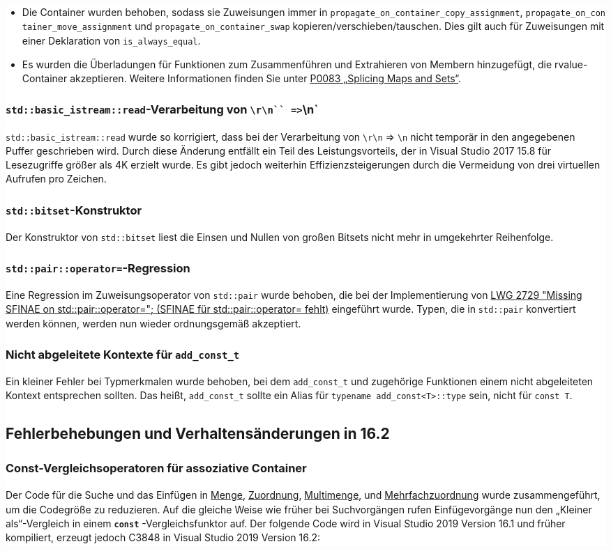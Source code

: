 - Die Container wurden behoben, sodass sie Zuweisungen immer in `propagate_on_container_copy_assignment`, `propagate_on_container_move_assignment` und `propagate_on_container_swap` kopieren/verschieben/tauschen. Dies gilt auch für Zuweisungen mit einer Deklaration von `is_always_equal`.

- Es wurden die Überladungen für Funktionen zum Zusammenführen und Extrahieren von Membern hinzugefügt, die rvalue-Container akzeptieren. Weitere Informationen finden Sie unter [P0083 „Splicing Maps and Sets“](https://wg21.link/p0083r3).

### <a name="stdbasic_istreamread-processing-of-rn-n"></a>`std::basic_istream::read`-Verarbeitung von `\r\n`` =>`\n`

`std::basic_istream::read` wurde so korrigiert, dass bei der Verarbeitung von `\r\n` => `\n` nicht temporär in den angegebenen Puffer geschrieben wird. Durch diese Änderung entfällt ein Teil des Leistungsvorteils, der in Visual Studio 2017 15.8 für Lesezugriffe größer als 4K erzielt wurde. Es gibt jedoch weiterhin Effizienzsteigerungen durch die Vermeidung von drei virtuellen Aufrufen pro Zeichen.

### <a name="stdbitset-constructor"></a>`std::bitset`-Konstruktor

Der Konstruktor von `std::bitset` liest die Einsen und Nullen von großen Bitsets nicht mehr in umgekehrter Reihenfolge.

### <a name="stdpairoperator-regression"></a>`std::pair::operator=`-Regression

Eine Regression im Zuweisungsoperator von `std::pair` wurde behoben, die bei der Implementierung von [LWG 2729 "Missing SFINAE on std::pair::operator="; (SFINAE für std::pair::operator= fehlt)](https://cplusplus.github.io/LWG/issue2729) eingeführt wurde. Typen, die in `std::pair` konvertiert werden können, werden nun wieder ordnungsgemäß akzeptiert.

### <a name="non-deduced-contexts-for-add_const_t"></a>Nicht abgeleitete Kontexte für `add_const_t`

Ein kleiner Fehler bei Typmerkmalen wurde behoben, bei dem `add_const_t` und zugehörige Funktionen einem nicht abgeleiteten Kontext entsprechen sollten. Das heißt, `add_const_t` sollte ein Alias für `typename add_const<T>::type` sein, nicht für `const T`.

## <a name="bug-fixes-and-behavior-changes-in-162"></a><a name="update_162"></a> Fehlerbehebungen und Verhaltensänderungen in 16.2

### <a name="const-comparators-for-associative-containers"></a>Const-Vergleichsoperatoren für assoziative Container

Der Code für die Suche und das Einfügen in [Menge](../standard-library/set-class.md), [Zuordnung](../standard-library/map-class.md), [Multimenge](../standard-library/multiset-class.md), und [Mehrfachzuordnung](../standard-library/multimap-class.md) wurde zusammengeführt, um die Codegröße zu reduzieren. Auf die gleiche Weise wie früher bei Suchvorgängen rufen Einfügevorgänge nun den „Kleiner als“-Vergleich in einem **`const`** -Vergleichsfunktor auf. Der folgende Code wird in Visual Studio 2019 Version 16.1 und früher kompiliert, erzeugt jedoch C3848 in Visual Studio 2019 Version 16.2:
